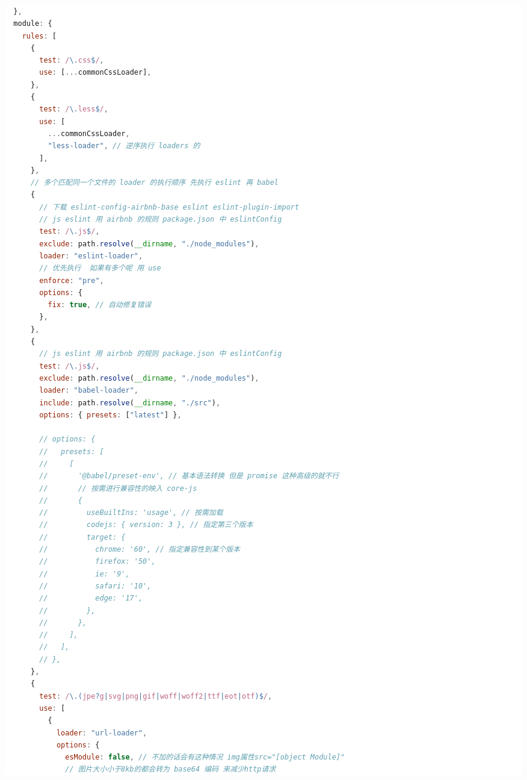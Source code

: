 ```js
  },
  module: {
    rules: [
      {
        test: /\.css$/,
        use: [...commonCssLoader],
      },
      {
        test: /\.less$/,
        use: [
          ...commonCssLoader,
          "less-loader", // 逆序执行 loaders 的
        ],
      },
      // 多个匹配同一个文件的 loader 的执行顺序 先执行 eslint 再 babel
      {
        // 下载 eslint-config-airbnb-base eslint eslint-plugin-import
        // js eslint 用 airbnb 的规则 package.json 中 eslintConfig
        test: /\.js$/,
        exclude: path.resolve(__dirname, "./node_modules"),
        loader: "eslint-loader",
        // 优先执行  如果有多个呢 用 use
        enforce: "pre",
        options: {
          fix: true, // 自动修复错误
        },
      },
      {
        // js eslint 用 airbnb 的规则 package.json 中 eslintConfig
        test: /\.js$/,
        exclude: path.resolve(__dirname, "./node_modules"),
        loader: "babel-loader",
        include: path.resolve(__dirname, "./src"),
        options: { presets: ["latest"] },

        // options: {
        //   presets: [
        //     [
        //       '@babel/preset-env', // 基本语法转换 但是 promise 这种高级的就不行
        //       // 按需进行兼容性的映入 core-js
        //       {
        //         useBuiltIns: 'usage', // 按需加载
        //         codejs: { version: 3 }, // 指定第三个版本
        //         target: {
        //           chrome: '60', // 指定兼容性到某个版本
        //           firefox: '50',
        //           ie: '9',
        //           safari: '10',
        //           edge: '17',
        //         },
        //       },
        //     ],
        //   ],
        // },
      },
      {
        test: /\.(jpe?g|svg|png|gif|woff|woff2|ttf|eot|otf)$/,
        use: [
          {
            loader: "url-loader",
            options: {
              esModule: false, // 不加的话会有这种情况 img属性src="[object Module]"
              // 图片大小小于8kb的都会转为 base64 编码 来减少http请求
```
